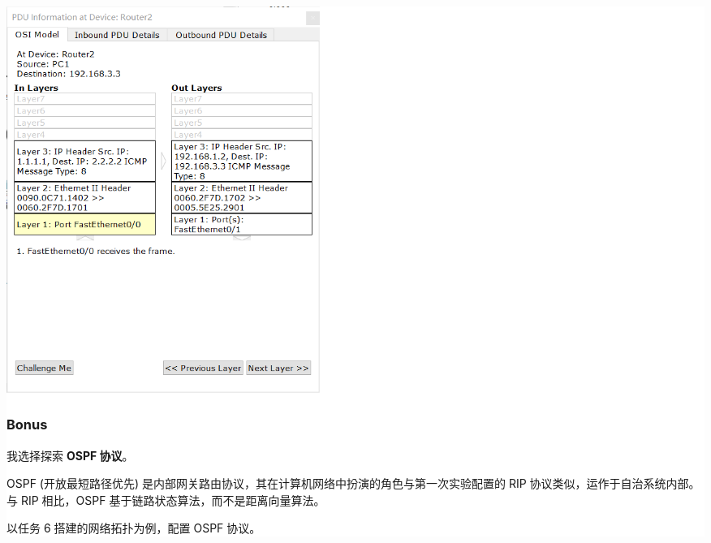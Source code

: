 <img src="report_pic/image-20201203213427127.png" alt="image-20201203213427127" style="zoom:67%;" />

### Bonus

我选择探索 **OSPF 协议**。

OSPF (开放最短路径优先) 是内部网关路由协议，其在计算机网络中扮演的角色与第一次实验配置的 RIP 协议类似，运作于自治系统内部。与 RIP 相比，OSPF 基于链路状态算法，而不是距离向量算法。

以任务 6 搭建的网络拓扑为例，配置 OSPF 协议。
